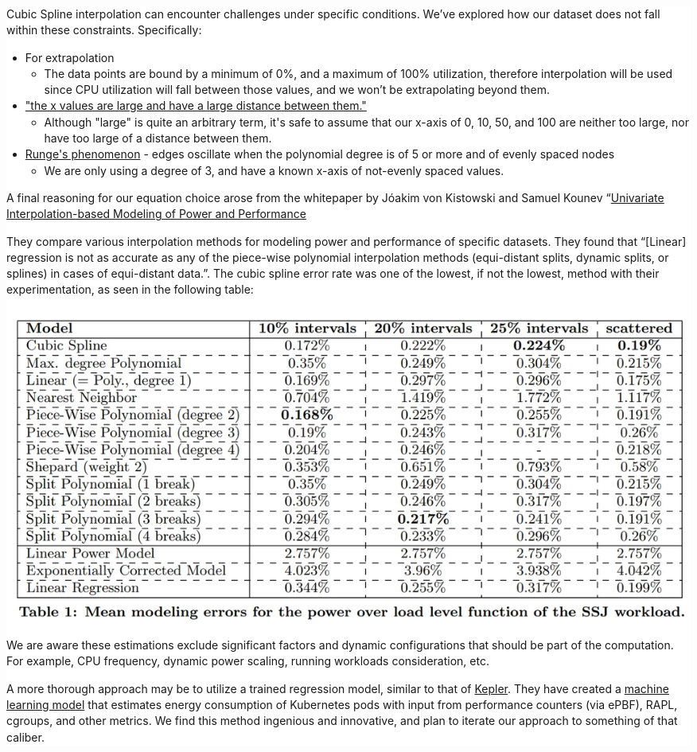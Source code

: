 Cubic Spline interpolation can encounter challenges under specific conditions. We’ve explored how our dataset does not fall within these constraints. Specifically:
 - For extrapolation
     - The data points are bound by a minimum of 0%, and a maximum of 100% utilization, therefore interpolation will be used since CPU utilization will fall between those values, and we won’t be extrapolating beyond them.
 - ["the x values are large and have a large distance between them."](https://www.proven-reserves.com/CubicSplines.php) 
	 - Although "large" is quite an arbitrary term, it's safe to assume that our x-axis of 0, 10, 50, and 100 are neither too large, nor have too large of a distance between them.
 - [Runge's phenomenon](https://www.linkedin.com/advice/3/how-do-you-visualize-interpret-results-runge) - edges oscillate when the polynomial degree is of 5 or more and of evenly spaced nodes
	 -	We are only using a degree of 3, and have a known x-axis of not-evenly spaced values.

A final reasoning for our equation choice arose from the whitepaper by Jóakim von Kistowski and Samuel Kounev “[Univariate Interpolation-based Modeling of Power and Performance](https://eudl.eu/doi/10.4108/eai.14-12-2015.2262579)

They compare various interpolation methods for modeling power and performance of specific datasets. They found that “[Linear] regression is not as accurate as any of the piece-wise polynomial interpolation methods (equi-distant splits, dynamic splits, or splines) in cases of equi-distant data.”. The cubic spline error rate was one of the lowest, if not the lowest, method with their experimentation, as seen in the following table:

![comparison interpolations](./images/comparison_interpolations.webp)

We are aware these estimations exclude significant factors and dynamic configurations that should be part of the computation. For example, CPU frequency, dynamic power scaling, running workloads consideration, etc.

A more thorough approach may be to utilize a trained regression model, similar to that of [Kepler](https://sustainable-computing.io/). They have created a [machine learning model](https://sustainable-computing.io/design/power_model/#modeling-approach) that estimates energy consumption of Kubernetes pods with input from performance counters (via ePBF), RAPL, cgroups, and other metrics. We find this method ingenious and innovative, and plan to iterate our approach to something of that caliber.
